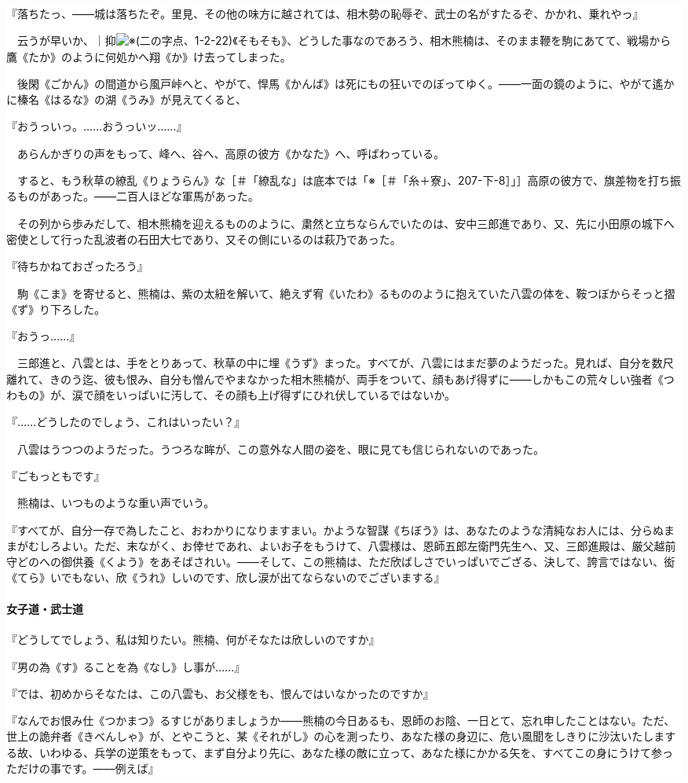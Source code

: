 『落ちたっ、――城は落ちたぞ。里見、その他の味方に越されては、相木勢の恥辱ぞ、武士の名がすたるぞ、かかれ、乗れやっ』

　云うが早いか、｜抑![※(二の字点、1-2-22)](https://www.aozora.gr.jp/cards/001562/files/../../../gaiji/1-02/1-02-22.png)《そもそも》、どうした事なのであろう、相木熊楠は、そのまま鞭を駒にあてて、戦場から鷹《たか》のように何処かへ翔《か》け去ってしまった。

　後閑《ごかん》の間道から風戸峠へと、やがて、悍馬《かんば》は死にもの狂いでのぼってゆく。――一面の鏡のように、やがて遙かに榛名《はるな》の湖《うみ》が見えてくると、

『おうっいっ。……おうっいッ……』

　あらんかぎりの声をもって、峰へ、谷へ、高原の彼方《かなた》へ、呼ばわっている。

　すると、もう秋草の繚乱《りょうらん》な［＃「繚乱な」は底本では「※［＃「糸＋寮」、207-下-8］」］高原の彼方で、旗差物を打ち振るものがあった。――二百人ほどな軍馬があった。

　その列から歩みだして、相木熊楠を迎えるもののように、粛然と立ちならんでいたのは、安中三郎進であり、又、先に小田原の城下へ密使として行った乱波者の石田大七であり、又その側にいるのは萩乃であった。

『待ちかねておざったろう』

　駒《こま》を寄せると、熊楠は、紫の太紐を解いて、絶えず宥《いたわ》るもののように抱えていた八雲の体を、鞍つぼからそっと摺《ず》り下ろした。

『おうっ……』

　三郎進と、八雲とは、手をとりあって、秋草の中に埋《うず》まった。すべてが、八雲にはまだ夢のようだった。見れば、自分を数尺離れて、きのう迄、彼も恨み、自分も憎んでやまなかった相木熊楠が、両手をついて、顔もあげ得ずに――しかもこの荒々しい強者《つわもの》が、涙で顔をいっぱいに汚して、その顔も上げ得ずにひれ伏しているではないか。

『……どうしたのでしょう、これはいったい？』

　八雲はうつつのようだった。うつろな眸が、この意外な人間の姿を、眼に見ても信じられないのであった。

『ごもっともです』

　熊楠は、いつものような重い声でいう。

『すべてが、自分一存で為したこと、おわかりになりますまい。かような智謀《ちぼう》は、あなたのような清純なお人には、分らぬままがむしろよい。ただ、末ながく、お倖せであれ、よいお子をもうけて、八雲様は、恩師五郎左衛門先生へ、又、三郎進殿は、厳父越前守どのへの御供養《くよう》をあそばされい。――そして、この熊楠は、ただ欣ばしさでいっぱいでござる、決して、誇言ではない、衒《てら》いでもない、欣《うれ》しいのです、欣し涙が出てならないのでございまする』





#### 女子道・武士道






『どうしてでしょう、私は知りたい。熊楠、何がそなたは欣しいのですか』

『男の為《す》ることを為《なし》し事が……』

『では、初めからそなたは、この八雲も、お父様をも、恨んではいなかったのですか』

『なんでお恨み仕《つかまつ》るすじがありましょうか――熊楠の今日あるも、恩師のお陰、一日とて、忘れ申したことはない。ただ、世上の詭弁者《きべんしゃ》が、とやこうと、某《それがし》の心を測ったり、あなた様の身辺に、危い風聞をしきりに沙汰いたしまする故、いわゆる、兵学の逆策をもって、まず自分より先に、あなた様の敵に立って、あなた様にかかる矢を、すべてこの身にうけて参っただけの事です。――例えば』

